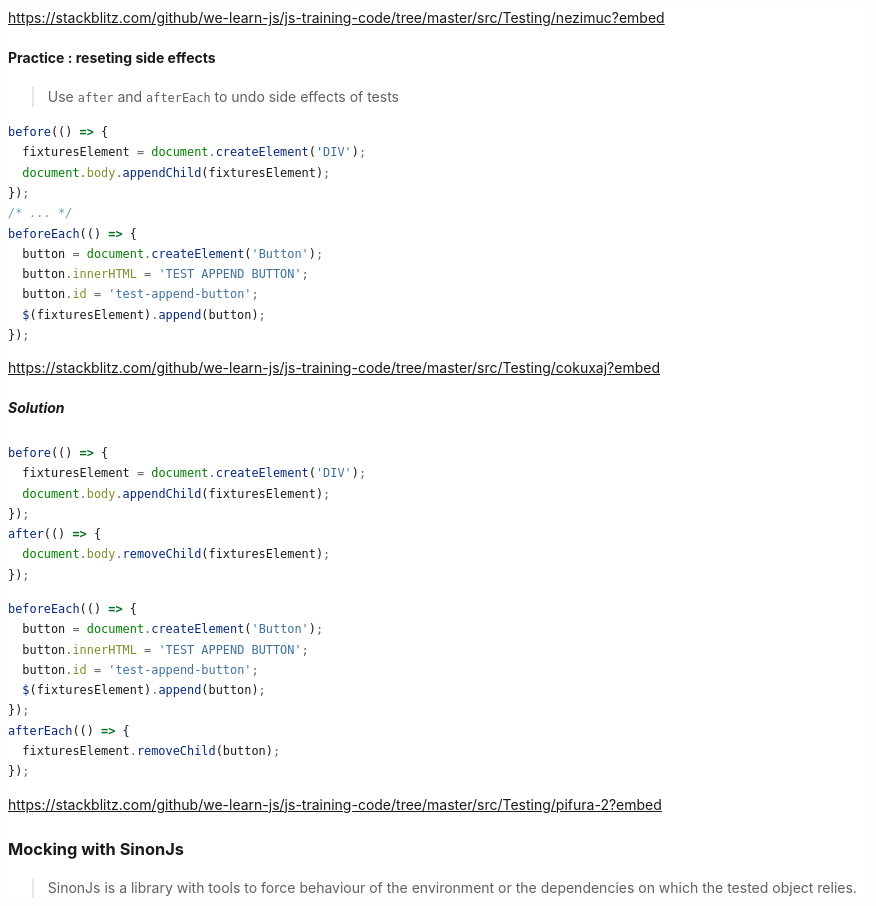 https://stackblitz.com/github/we-learn-js/js-training-code/tree/master/src/Testing/nezimuc?embed



#### Practice : reseting side effects

> Use `after` and `afterEach` to undo side effects of tests

```js
before(() => {
  fixturesElement = document.createElement('DIV');
  document.body.appendChild(fixturesElement);
});
/* ... */
beforeEach(() => {
  button = document.createElement('Button');
  button.innerHTML = 'TEST APPEND BUTTON';
  button.id = 'test-append-button';
  $(fixturesElement).append(button);
});
```

https://stackblitz.com/github/we-learn-js/js-training-code/tree/master/src/Testing/cokuxaj?embed



##### Solution

```js
before(() => {
  fixturesElement = document.createElement('DIV');
  document.body.appendChild(fixturesElement);
});
after(() => {
  document.body.removeChild(fixturesElement);
});
```

```js
beforeEach(() => {
  button = document.createElement('Button');
  button.innerHTML = 'TEST APPEND BUTTON';
  button.id = 'test-append-button';
  $(fixturesElement).append(button);
});
afterEach(() => {
  fixturesElement.removeChild(button);
});
```

https://stackblitz.com/github/we-learn-js/js-training-code/tree/master/src/Testing/pifura-2?embed



### Mocking with SinonJs

> SinonJs is a library with tools to force behaviour of the environment or the dependencies on which the tested object relies.
